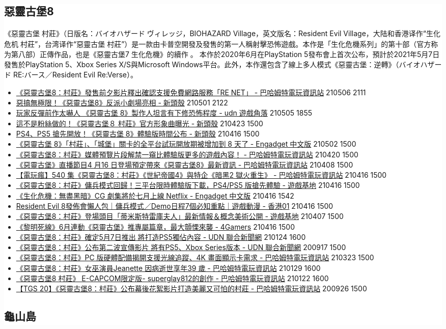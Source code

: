 ## 惡靈古堡8

《惡靈古堡 村莊》（日版名：バイオハザード ヴィレッジ，BIOHAZARD Village，英文版名：Resident Evil Village，大陆和香港译作“生化危机 村莊”，台湾译作“惡靈古堡 村莊”）是一款由卡普空開發及發售的第一人稱射擊恐怖遊戲。本作是「生化危機系列」的第十部（官方称为第八部）正傳作品，也是《惡靈古堡7 生化危機》的續作 。
本作於2020年6月在PlayStation 5發布會上首次公布，預計於2021年5月7日發售於PlayStation 5、Xbox Series X/S與Microsoft Windows平台。此外，本作還包含了線上多人模式《惡靈古堡：逆轉》（バイオハザード RE:バース／Resident Evil Re:Verse）。
- [《惡靈古堡8：村莊》發售前夕影片釋出確認支援免費網路服務「RE NET」 - 巴哈姆特電玩資訊站](https://gnn.gamer.com.tw/detail.php?sn=214623 "《惡靈古堡8：村莊》發售前夕影片釋出確認支援免費網路服務「RE NET」 - 巴哈姆特電玩資訊站") 210506 2111
- [惡搞無極限！《惡靈古堡8》反派小劇場亮相 - 新頭殼](https://newtalk.tw/news/view/2021-05-01/569591 "惡搞無極限！《惡靈古堡8》反派小劇場亮相 - 新頭殼") 210501 2122
- [玩家反彈前作太嚇人 《惡靈古堡 8》製作人坦言有下修恐怖程度 - udn 遊戲角落](https://game.udn.com/game/story/10453/5436148 "玩家反彈前作太嚇人 《惡靈古堡 8》製作人坦言有下修恐怖程度 - udn 遊戲角落") 210505 1855
- [這不是粉絲做的！《惡靈古堡８ 村莊》官方形象曲曝光 - 新頭殼](https://newtalk.tw/news/view/2021-04-23/567673 "這不是粉絲做的！《惡靈古堡８ 村莊》官方形象曲曝光 - 新頭殼") 210423 1500
- [PS4、PS5 搶先開放！《惡靈古堡 8》體驗版時間公布 - 新頭殼](https://newtalk.tw/news/view/2021-04-16/564375 "PS4、PS5 搶先開放！《惡靈古堡 8》體驗版時間公布 - 新頭殼") 210416 1500
- [《惡靈古堡 8》「村莊」、「城堡」關卡的全平台試玩開放期被增加到 8 天了 - Engadget 中文版](https://chinese.engadget.com/resident-evil-village-demo-playable-8-days-023009275.html "《惡靈古堡 8》「村莊」、「城堡」關卡的全平台試玩開放期被增加到 8 天了 - Engadget 中文版") 210502 1500
- [《惡靈古堡8：村莊》媒體預覽片段解禁一窺比體驗版更多的遊戲內容！ - 巴哈姆特電玩資訊站](https://gnn.gamer.com.tw/detail.php?sn=213872 "《惡靈古堡8：村莊》媒體預覽片段解禁一窺比體驗版更多的遊戲內容！ - 巴哈姆特電玩資訊站") 210420 1500
- [《惡靈古堡》直播節目4 月16 日登場預定帶來《惡靈古堡8》最新資訊 - 巴哈姆特電玩資訊站](https://gnn.gamer.com.tw/detail.php?sn=213278 "《惡靈古堡》直播節目4 月16 日登場預定帶來《惡靈古堡8》最新資訊 - 巴哈姆特電玩資訊站") 210408 1500
- [【電玩瘋】540 集《惡靈古堡8：村莊》《世紀帝國4》與特企《暗黑2 獄火重生》 - 巴哈姆特電玩資訊站](https://gnn.gamer.com.tw/detail.php?sn=213752 "【電玩瘋】540 集《惡靈古堡8：村莊》《世紀帝國4》與特企《暗黑2 獄火重生》 - 巴哈姆特電玩資訊站") 210416 1500
- [《惡靈古堡8：村莊》傭兵模式回歸！三平台限時體驗版下載，PS4/PS5 版搶先體驗 - 遊戲基地](https://news.gamebase.com.tw/news/detail/99387459 "《惡靈古堡8：村莊》傭兵模式回歸！三平台限時體驗版下載，PS4/PS5 版搶先體驗 - 遊戲基地") 210416 1500
- [《生化危機：無盡黑暗》CG 劇集將於七月上線 Netflix - Engadget 中文版](https://chinese.engadget.com/resident-evil-netflix-anime-073100299.html "《生化危機：無盡黑暗》CG 劇集將於七月上線 Netflix - Engadget 中文版") 210416 1542
- [Resident Evil 8發佈會懶人包｜傭兵模式／Demo日程7個必知重點｜遊戲動漫 - 香港01](https://www.hk01.com/%E9%81%8A%E6%88%B2%E5%8B%95%E6%BC%AB/613068/resident-evil-8%E7%99%BC%E4%BD%88%E6%9C%83%E6%87%B6%E4%BA%BA%E5%8C%85-%E5%82%AD%E5%85%B5%E6%A8%A1%E5%BC%8F-demo%E6%97%A5%E7%A8%8B-7%E5%80%8B%E5%BF%85%E7%9F%A5%E9%87%8D%E9%BB%9E "Resident Evil 8發佈會懶人包｜傭兵模式／Demo日程7個必知重點｜遊戲動漫 - 香港01") 210416 1500
- [《惡靈古堡8：村莊》登場頭目「蒂米斯特雷庫夫人」最新情報＆概念美術公開 - 遊戲基地](https://news.gamebase.com.tw/news/detail/99387210 "《惡靈古堡8：村莊》登場頭目「蒂米斯特雷庫夫人」最新情報＆概念美術公開 - 遊戲基地") 210407 1500
- [《黎明死線》6月連動《惡靈古堡》推專屬篇章，最大顫慄來襲 - 4Gamers](https://www.4gamers.com.tw/news/detail/47508/resident-evil-village-join-dead-by-daylight-this-june "《黎明死線》6月連動《惡靈古堡》推專屬篇章，最大顫慄來襲 - 4Gamers") 210416 1500
- [《惡靈古堡8：村莊》確定5月7日推出 將打造PS5獨佔內容 - UDN 聯合新聞網](https://udn.com/news/story/10222/5198977 "《惡靈古堡8：村莊》確定5月7日推出 將打造PS5獨佔內容 - UDN 聯合新聞網") 210124 1600
- [《惡靈古堡8：村莊》公布第二波宣傳影片 將有PS5、Xbox Series版本 - UDN 聯合新聞網](https://udn.com/news/story/10222/4867185 "《惡靈古堡8：村莊》公布第二波宣傳影片 將有PS5、Xbox Series版本 - UDN 聯合新聞網") 200917 1500
- [《惡靈古堡8：村莊》PC 版硬體配備揭開支援光線追蹤、4K 畫面顯示卡需求 - 巴哈姆特電玩資訊站](https://gnn.gamer.com.tw/detail.php?sn=212440 "《惡靈古堡8：村莊》PC 版硬體配備揭開支援光線追蹤、4K 畫面顯示卡需求 - 巴哈姆特電玩資訊站") 210323 1500
- [《惡靈古堡8：村莊》女巫演員Jeanette 因病逝世享年39 歲 - 巴哈姆特電玩資訊站](https://gnn.gamer.com.tw/detail.php?sn=210044 "《惡靈古堡8：村莊》女巫演員Jeanette 因病逝世享年39 歲 - 巴哈姆特電玩資訊站") 210129 1600
- [《惡靈古堡8 村莊》 E-CAPCOM限定版- superglay812的創作 - 巴哈姆特電玩資訊站](https://gnn.gamer.com.tw/detail.php?sn=209761 "《惡靈古堡8 村莊》 E-CAPCOM限定版- superglay812的創作 - 巴哈姆特電玩資訊站") 210122 1600
- [【TGS 20】《惡靈古堡8：村莊》公布幕後花絮影片打造美麗又可怕的村莊 - 巴哈姆特電玩資訊站](https://gnn.gamer.com.tw/detail.php?sn=203881 "【TGS 20】《惡靈古堡8：村莊》公布幕後花絮影片打造美麗又可怕的村莊 - 巴哈姆特電玩資訊站") 200926 1500

## 龜山島
